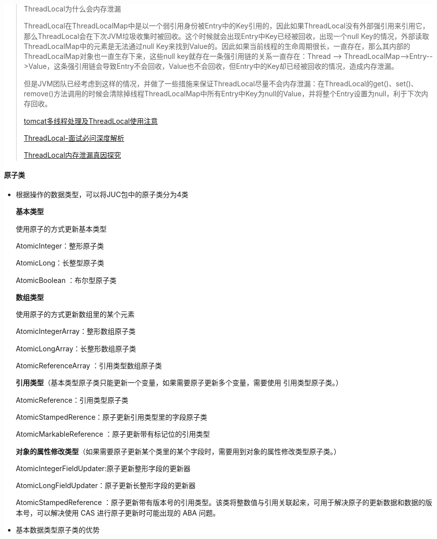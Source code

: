> ThreadLocal为什么会内存泄漏
>
> ThreadLocal在ThreadLocalMap中是以一个弱引用身份被Entry中的Key引用的，因此如果ThreadLocal没有外部强引用来引用它，那么ThreadLocal会在下次JVM垃圾收集时被回收。这个时候就会出现Entry中Key已经被回收，出现一个null Key的情况，外部读取ThreadLocalMap中的元素是无法通过null Key来找到Value的。因此如果当前线程的生命周期很长，一直存在，那么其内部的ThreadLocalMap对象也一直生存下来，这些null key就存在一条强引用链的关系一直存在：Thread --> ThreadLocalMap-->Entry-->Value，这条强引用链会导致Entry不会回收，Value也不会回收，但Entry中的Key却已经被回收的情况，造成内存泄漏。
>
> 但是JVM团队已经考虑到这样的情况，并做了一些措施来保证ThreadLocal尽量不会内存泄漏：在ThreadLocal的get()、set()、remove()方法调用的时候会清除掉线程ThreadLocalMap中所有Entry中Key为null的Value，并将整个Entry设置为null，利于下次内存回收。
>
> [tomcat多线程处理及ThreadLocal使用注意](https://blog.csdn.net/weixin_42168940/article/details/86626014)
>
> [ThreadLocal-面试必问深度解析](https://www.jianshu.com/p/98b68c97df9b)
>
> [ThreadLocal内存泄漏真因探究](https://www.jianshu.com/p/a1cd61fa22da)



#### 原子类

* 根据操作的数据类型，可以将JUC包中的原子类分为4类

  **基本类型**

  使用原子的方式更新基本类型

  AtomicInteger：整形原子类

  AtomicLong：长整型原子类

  AtomicBoolean ：布尔型原子类

  **数组类型**

  使用原子的方式更新数组里的某个元素

  AtomicIntegerArray：整形数组原子类

  AtomicLongArray：长整形数组原子类

  AtomicReferenceArray ：引用类型数组原子类

  **引用类型**（基本类型原子类只能更新一个变量，如果需要原子更新多个变量，需要使用 引用类型原子类。）

  AtomicReference：引用类型原子类

  AtomicStampedRerence：原子更新引用类型里的字段原子类

  AtomicMarkableReference ：原子更新带有标记位的引用类型

  **对象的属性修改类型**（如果需要原子更新某个类里的某个字段时，需要用到对象的属性修改类型原子类。）

  AtomicIntegerFieldUpdater:原子更新整形字段的更新器

  AtomicLongFieldUpdater：原子更新长整形字段的更新器

  AtomicStampedReference ：原子更新带有版本号的引用类型。该类将整数值与引用关联起来，可用于解决原子的更新数据和数据的版本号，可以解决使用 CAS 进行原子更新时可能出现的 ABA 问题。

* 基本数据类型原子类的优势
